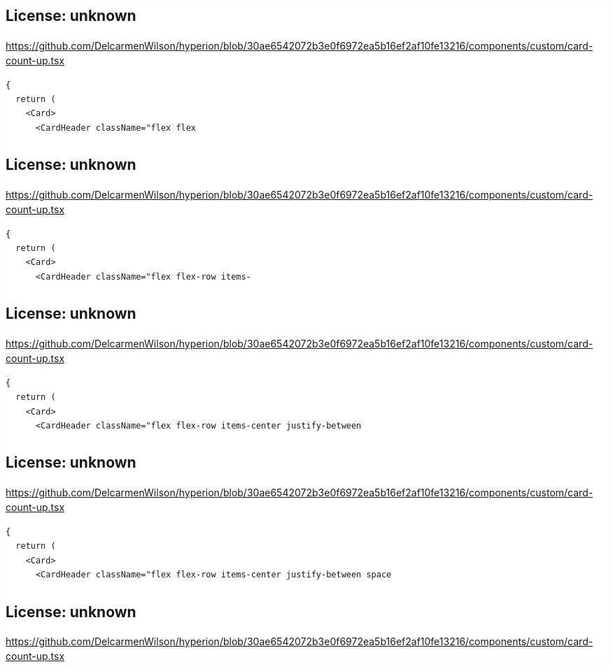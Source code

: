 
## License: unknown
https://github.com/DelcarmenWilson/hyperion/blob/30ae6542072b3e0f6972ea5b16ef2af10fe13216/components/custom/card-count-up.tsx

```
{
  return (
    <Card>
      <CardHeader className="flex flex
```


## License: unknown
https://github.com/DelcarmenWilson/hyperion/blob/30ae6542072b3e0f6972ea5b16ef2af10fe13216/components/custom/card-count-up.tsx

```
{
  return (
    <Card>
      <CardHeader className="flex flex-row items-
```


## License: unknown
https://github.com/DelcarmenWilson/hyperion/blob/30ae6542072b3e0f6972ea5b16ef2af10fe13216/components/custom/card-count-up.tsx

```
{
  return (
    <Card>
      <CardHeader className="flex flex-row items-center justify-between
```


## License: unknown
https://github.com/DelcarmenWilson/hyperion/blob/30ae6542072b3e0f6972ea5b16ef2af10fe13216/components/custom/card-count-up.tsx

```
{
  return (
    <Card>
      <CardHeader className="flex flex-row items-center justify-between space
```


## License: unknown
https://github.com/DelcarmenWilson/hyperion/blob/30ae6542072b3e0f6972ea5b16ef2af10fe13216/components/custom/card-count-up.tsx
